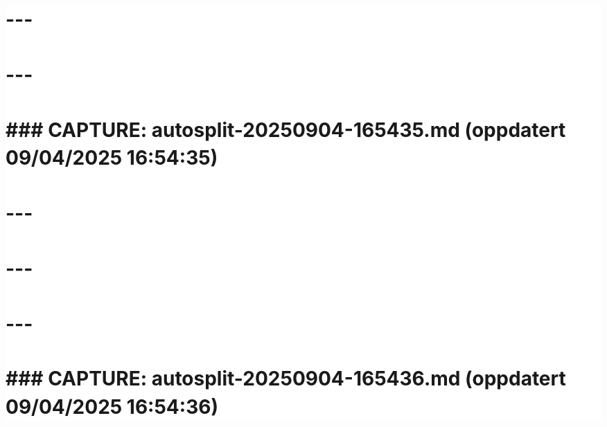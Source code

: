 #

# ---

#

#

#

# ---

#

#

#

#

#

# \### CAPTURE: autosplit-20250904-165435.md (oppdatert 09/04/2025 16:54:35)

# ---

#

#

# ---

#

#

#

# ---

#

#

#

#

#

# \### CAPTURE: autosplit-20250904-165436.md (oppdatert 09/04/2025 16:54:36)
